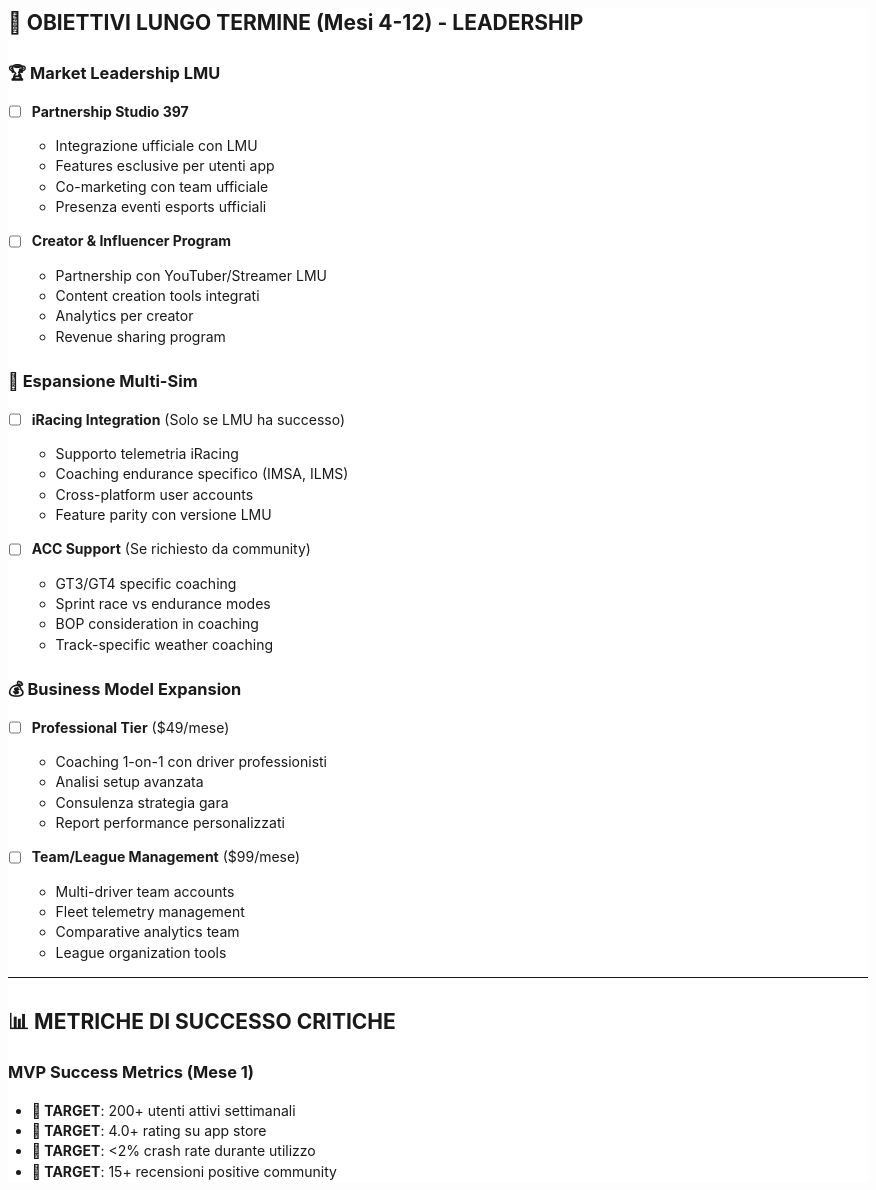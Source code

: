 ## 🌟 **OBIETTIVI LUNGO TERMINE (Mesi 4-12) - LEADERSHIP**

### 🏆 **Market Leadership LMU**
- [ ] **Partnership Studio 397**
  - Integrazione ufficiale con LMU
  - Features esclusive per utenti app
  - Co-marketing con team ufficiale
  - Presenza eventi esports ufficiali

- [ ] **Creator & Influencer Program**
  - Partnership con YouTuber/Streamer LMU
  - Content creation tools integrati
  - Analytics per creator
  - Revenue sharing program

### 🚗 **Espansione Multi-Sim**
- [ ] **iRacing Integration** (Solo se LMU ha successo)
  - Supporto telemetria iRacing
  - Coaching endurance specifico (IMSA, ILMS)
  - Cross-platform user accounts
  - Feature parity con versione LMU

- [ ] **ACC Support** (Se richiesto da community)
  - GT3/GT4 specific coaching
  - Sprint race vs endurance modes
  - BOP consideration in coaching
  - Track-specific weather coaching

### 💰 **Business Model Expansion**
- [ ] **Professional Tier** ($49/mese)
  - Coaching 1-on-1 con driver professionisti
  - Analisi setup avanzata
  - Consulenza strategia gara
  - Report performance personalizzati

- [ ] **Team/League Management** ($99/mese)
  - Multi-driver team accounts
  - Fleet telemetry management
  - Comparative analytics team
  - League organization tools

---

## 📊 **METRICHE DI SUCCESSO CRITICHE**

### **MVP Success Metrics (Mese 1)**
- **🎯 TARGET**: 200+ utenti attivi settimanali
- **🎯 TARGET**: 4.0+ rating su app store
- **🎯 TARGET**: <2% crash rate durante utilizzo
- **🎯 TARGET**: 15+ recensioni positive community
